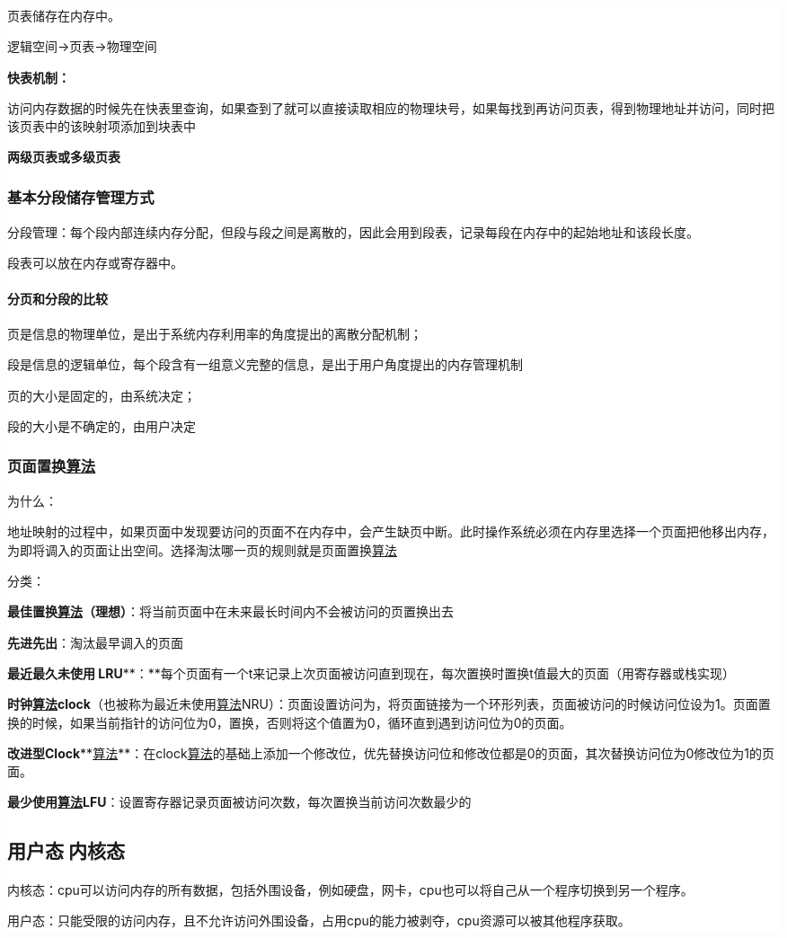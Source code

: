 页表储存在内存中。

逻辑空间->页表->物理空间

**快表机制：**

访问内存数据的时候先在快表里查询，如果查到了就可以直接读取相应的物理块号，如果每找到再访问页表，得到物理地址并访问，同时把该页表中的该映射项添加到块表中

**两级页表或多级页表**

### 基本分段储存管理方式

分段管理：每个段内部连续内存分配，但段与段之间是离散的，因此会用到段表，记录每段在内存中的起始地址和该段长度。

段表可以放在内存或寄存器中。

#### 分页和分段的比较

页是信息的物理单位，是出于系统内存利用率的角度提出的离散分配机制；

段是信息的逻辑单位，每个段含有一组意义完整的信息，是出于用户角度提出的内存管理机制



页的大小是固定的，由系统决定；

段的大小是不确定的，由用户决定



### 页面置换[算法](https://www.nowcoder.com/jump/super-jump/word?word=算法)

为什么：

地址映射的过程中，如果页面中发现要访问的页面不在内存中，会产生缺页中断。此时操作系统必须在内存里选择一个页面把他移出内存，为即将调入的页面让出空间。选择淘汰哪一页的规则就是页面置换[算法](https://www.nowcoder.com/jump/super-jump/word?word=算法)

分类：

**最佳置换[算法](https://www.nowcoder.com/jump/super-jump/word?word=算法)（理想）**：将当前页面中在未来最长时间内不会被访问的页置换出去

**先进先出**：淘汰最早调入的页面

**最近最久未使用 LRU****：**每个页面有一个t来记录上次页面被访问直到现在，每次置换时置换t值最大的页面（用寄存器或栈实现）

**时钟[算法](https://www.nowcoder.com/jump/super-jump/word?word=算法)clock**（也被称为最近未使用[算法](https://www.nowcoder.com/jump/super-jump/word?word=算法)NRU）：页面设置访问为，将页面链接为一个环形列表，页面被访问的时候访问位设为1。页面置换的时候，如果当前指针的访问位为0，置换，否则将这个值置为0，循环直到遇到访问位为0的页面。

**改进型Clock****[算法](https://www.nowcoder.com/jump/super-jump/word?word=算法)**：在clock[算法](https://www.nowcoder.com/jump/super-jump/word?word=算法)的基础上添加一个修改位，优先替换访问位和修改位都是0的页面，其次替换访问位为0修改位为1的页面。

**最少使用[算法](https://www.nowcoder.com/jump/super-jump/word?word=算法)LFU**：设置寄存器记录页面被访问次数，每次置换当前访问次数最少的



## 用户态 内核态

内核态：cpu可以访问内存的所有数据，包括外围设备，例如硬盘，网卡，cpu也可以将自己从一个程序切换到另一个程序。

用户态：只能受限的访问内存，且不允许访问外围设备，占用cpu的能力被剥夺，cpu资源可以被其他程序获取。
